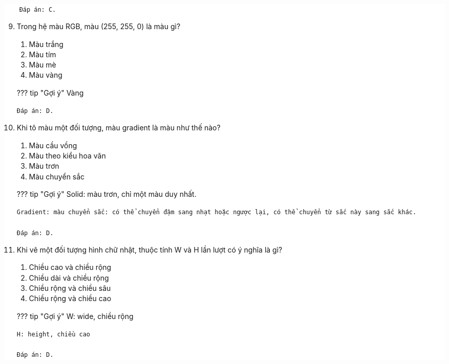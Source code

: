         Đáp án: C.

9.	Trong hệ màu RGB, màu (255, 255, 0) là màu gì?

    1. Màu trắng
    2. Màu tím
    3. Màu mè
    4. Màu vàng

    ??? tip "Gợi ý"
        Vàng

        Đáp án: D.

10.	Khi tô màu một đối tượng, màu gradient là màu như thế nào?

    1. Màu cầu vồng
    2. Màu theo kiểu hoa văn
    3. Màu trơn
    4. Màu chuyển sắc

    ??? tip "Gợi ý"
        Solid: màu trơn, chỉ một màu duy nhất.

        Gradient: màu chuyển sắc: có thể chuyển đậm sang nhạt hoặc ngược lại, có thể chuyển từ sắc này sang sắc khác.

        Đáp án: D.

11.	Khi vẽ một đối tượng hình chữ nhật, thuộc tính W và H lần lượt có ý nghĩa là gì?

    1. Chiều cao và chiều rộng
    2. Chiều dài và chiều rộng
    3. Chiều rộng và chiều sâu
    4. Chiều rộng và chiều cao

    ??? tip "Gợi ý"
        W: wide, chiều rộng

        H: height, chiều cao

        Đáp án: D.



















